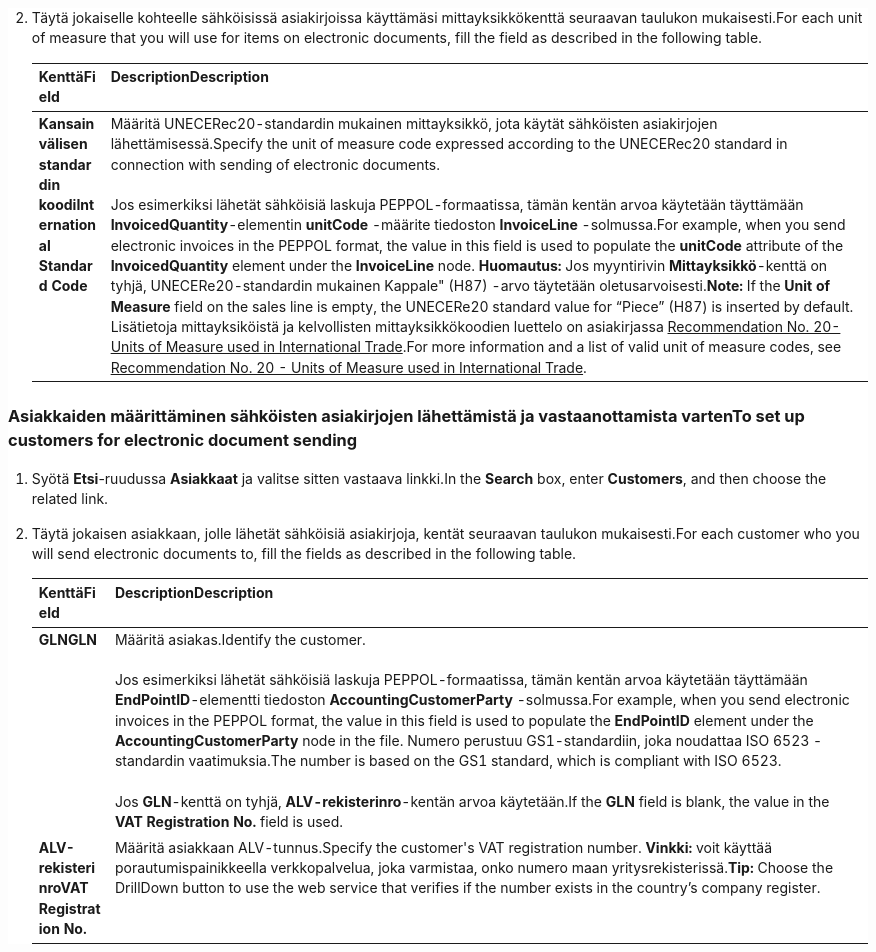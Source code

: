 2. <span data-ttu-id="5e7b6-181">Täytä jokaiselle kohteelle sähköisissä asiakirjoissa käyttämäsi mittayksikkökenttä seuraavan taulukon mukaisesti.</span><span class="sxs-lookup"><span data-stu-id="5e7b6-181">For each unit of measure that you will use for items on electronic documents, fill the field as described in the following table.</span></span>  

    |<span data-ttu-id="5e7b6-182">Kenttä</span><span class="sxs-lookup"><span data-stu-id="5e7b6-182">Field</span></span>|<span data-ttu-id="5e7b6-183">Description</span><span class="sxs-lookup"><span data-stu-id="5e7b6-183">Description</span></span>|  
    |---------------------------------|---------------------------------------|  
    |<span data-ttu-id="5e7b6-184">**Kansainvälisen standardin koodi**</span><span class="sxs-lookup"><span data-stu-id="5e7b6-184">**International Standard Code**</span></span>|<span data-ttu-id="5e7b6-185">Määritä UNECERec20-standardin mukainen mittayksikkö, jota käytät sähköisten asiakirjojen lähettämisessä.</span><span class="sxs-lookup"><span data-stu-id="5e7b6-185">Specify the unit of measure code expressed according to the UNECERec20 standard in connection with sending of electronic documents.</span></span><br /><br /> <span data-ttu-id="5e7b6-186">Jos esimerkiksi lähetät sähköisiä laskuja PEPPOL-formaatissa, tämän kentän arvoa käytetään täyttämään **InvoicedQuantity**-elementin **unitCode** -määrite tiedoston **InvoiceLine** -solmussa.</span><span class="sxs-lookup"><span data-stu-id="5e7b6-186">For example, when you send electronic invoices in the PEPPOL format, the value in this field is used to populate the **unitCode** attribute of the **InvoicedQuantity** element under the **InvoiceLine** node.</span></span> <span data-ttu-id="5e7b6-187">**Huomautus:** Jos myyntirivin **Mittayksikkö**-kenttä on tyhjä, UNECERe20-standardin mukainen Kappale" \(H87\) -arvo täytetään oletusarvoisesti.</span><span class="sxs-lookup"><span data-stu-id="5e7b6-187">**Note:**  If the **Unit of Measure** field on the sales line is empty, the UNECERe20 standard value for “Piece” \(H87\) is inserted by default.</span></span> <span data-ttu-id="5e7b6-188">Lisätietoja mittayksiköistä ja kelvollisten mittayksikkökoodien luettelo on asiakirjassa [Recommendation No. 20\-Units of Measure used in International Trade](http://www.unece.org/fileadmin/DAM/cefact/recommendations/rec20/rec20_rev3_Annex2e.pdf).</span><span class="sxs-lookup"><span data-stu-id="5e7b6-188">For more information and a list of valid unit of measure codes, see [Recommendation No. 20 \- Units of Measure used in International Trade](http://www.unece.org/fileadmin/DAM/cefact/recommendations/rec20/rec20_rev3_Annex2e.pdf).</span></span>|  

### <a name="to-set-up-customers-for-electronic-document-sending"></a><span data-ttu-id="5e7b6-189">Asiakkaiden määrittäminen sähköisten asiakirjojen lähettämistä ja vastaanottamista varten</span><span class="sxs-lookup"><span data-stu-id="5e7b6-189">To set up customers for electronic document sending</span></span>  
1. <span data-ttu-id="5e7b6-190">Syötä **Etsi**-ruudussa **Asiakkaat** ja valitse sitten vastaava linkki.</span><span class="sxs-lookup"><span data-stu-id="5e7b6-190">In the **Search** box, enter **Customers**, and then choose the related link.</span></span>  
2. <span data-ttu-id="5e7b6-191">Täytä jokaisen asiakkaan, jolle lähetät sähköisiä asiakirjoja, kentät seuraavan taulukon mukaisesti.</span><span class="sxs-lookup"><span data-stu-id="5e7b6-191">For each customer who you will send electronic documents to, fill the fields as described in the following table.</span></span>  

    |<span data-ttu-id="5e7b6-192">Kenttä</span><span class="sxs-lookup"><span data-stu-id="5e7b6-192">Field</span></span>|<span data-ttu-id="5e7b6-193">Description</span><span class="sxs-lookup"><span data-stu-id="5e7b6-193">Description</span></span>|  
    |---------------------------------|---------------------------------------|  
    |<span data-ttu-id="5e7b6-194">**GLN**</span><span class="sxs-lookup"><span data-stu-id="5e7b6-194">**GLN**</span></span>|<span data-ttu-id="5e7b6-195">Määritä asiakas.</span><span class="sxs-lookup"><span data-stu-id="5e7b6-195">Identify the customer.</span></span><br /><br /> <span data-ttu-id="5e7b6-196">Jos esimerkiksi lähetät sähköisiä laskuja PEPPOL-formaatissa, tämän kentän arvoa käytetään täyttämään **EndPointID**-elementti tiedoston **AccountingCustomerParty** -solmussa.</span><span class="sxs-lookup"><span data-stu-id="5e7b6-196">For example, when you send electronic invoices in the PEPPOL format, the value in this field is used to populate the **EndPointID** element under the **AccountingCustomerParty** node in the file.</span></span> <span data-ttu-id="5e7b6-197">Numero perustuu GS1-standardiin, joka noudattaa ISO 6523 -standardin vaatimuksia.</span><span class="sxs-lookup"><span data-stu-id="5e7b6-197">The number is based on the GS1 standard, which is compliant with ISO 6523.</span></span><br /><br /> <span data-ttu-id="5e7b6-198">Jos **GLN**-kenttä on tyhjä, **ALV-rekisterinro**-kentän arvoa käytetään.</span><span class="sxs-lookup"><span data-stu-id="5e7b6-198">If the **GLN** field is blank, the value in the **VAT Registration No.** field is used.</span></span>|  
    |<span data-ttu-id="5e7b6-199">**ALV-rekisterinro**</span><span class="sxs-lookup"><span data-stu-id="5e7b6-199">**VAT Registration No.**</span></span>|<span data-ttu-id="5e7b6-200">Määritä asiakkaan ALV-tunnus.</span><span class="sxs-lookup"><span data-stu-id="5e7b6-200">Specify the customer's VAT registration number.</span></span> <span data-ttu-id="5e7b6-201">**Vinkki:** voit käyttää porautumispainikkeella verkkopalvelua, joka varmistaa, onko numero maan yritysrekisterissä.</span><span class="sxs-lookup"><span data-stu-id="5e7b6-201">**Tip:**  Choose the DrillDown button to use the web service that verifies if the number exists in the country’s company register.</span></span>|  